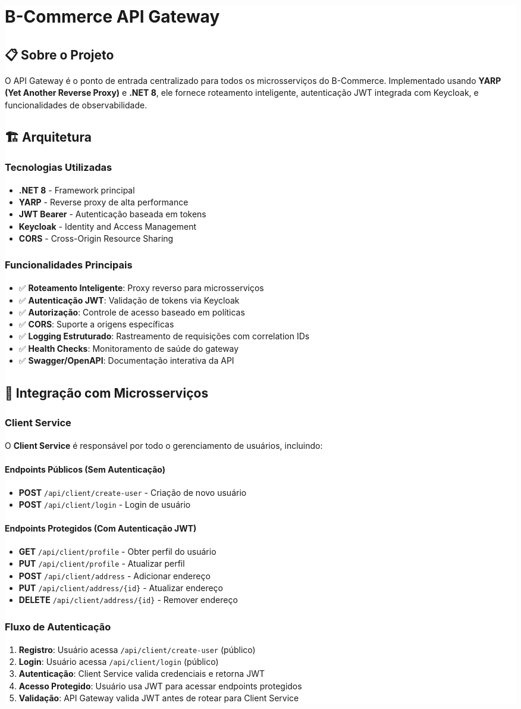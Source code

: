 # B-Commerce API Gateway

## 📋 Sobre o Projeto

O API Gateway é o ponto de entrada centralizado para todos os microsserviços do B-Commerce. Implementado usando **YARP (Yet Another Reverse Proxy)** e **.NET 8**, ele fornece roteamento inteligente, autenticação JWT integrada com Keycloak, e funcionalidades de observabilidade.

## 🏗️ Arquitetura

### Tecnologias Utilizadas
- **.NET 8** - Framework principal
- **YARP** - Reverse proxy de alta performance
- **JWT Bearer** - Autenticação baseada em tokens
- **Keycloak** - Identity and Access Management
- **CORS** - Cross-Origin Resource Sharing

### Funcionalidades Principais
- ✅ **Roteamento Inteligente**: Proxy reverso para microsserviços
- ✅ **Autenticação JWT**: Validação de tokens via Keycloak
- ✅ **Autorização**: Controle de acesso baseado em políticas
- ✅ **CORS**: Suporte a origens específicas
- ✅ **Logging Estruturado**: Rastreamento de requisições com correlation IDs
- ✅ **Health Checks**: Monitoramento de saúde do gateway
- ✅ **Swagger/OpenAPI**: Documentação interativa da API

## 🔌 Integração com Microsserviços

### Client Service
O **Client Service** é responsável por todo o gerenciamento de usuários, incluindo:

#### Endpoints Públicos (Sem Autenticação)
- **POST** `/api/client/create-user` - Criação de novo usuário
- **POST** `/api/client/login` - Login de usuário

#### Endpoints Protegidos (Com Autenticação JWT)
- **GET** `/api/client/profile` - Obter perfil do usuário
- **PUT** `/api/client/profile` - Atualizar perfil
- **POST** `/api/client/address` - Adicionar endereço
- **PUT** `/api/client/address/{id}` - Atualizar endereço
- **DELETE** `/api/client/address/{id}` - Remover endereço

### Fluxo de Autenticação

1. **Registro**: Usuário acessa `/api/client/create-user` (público)
2. **Login**: Usuário acessa `/api/client/login` (público)
3. **Autenticação**: Client Service valida credenciais e retorna JWT
4. **Acesso Protegido**: Usuário usa JWT para acessar endpoints protegidos
5. **Validação**: API Gateway valida JWT antes de rotear para Client Service
